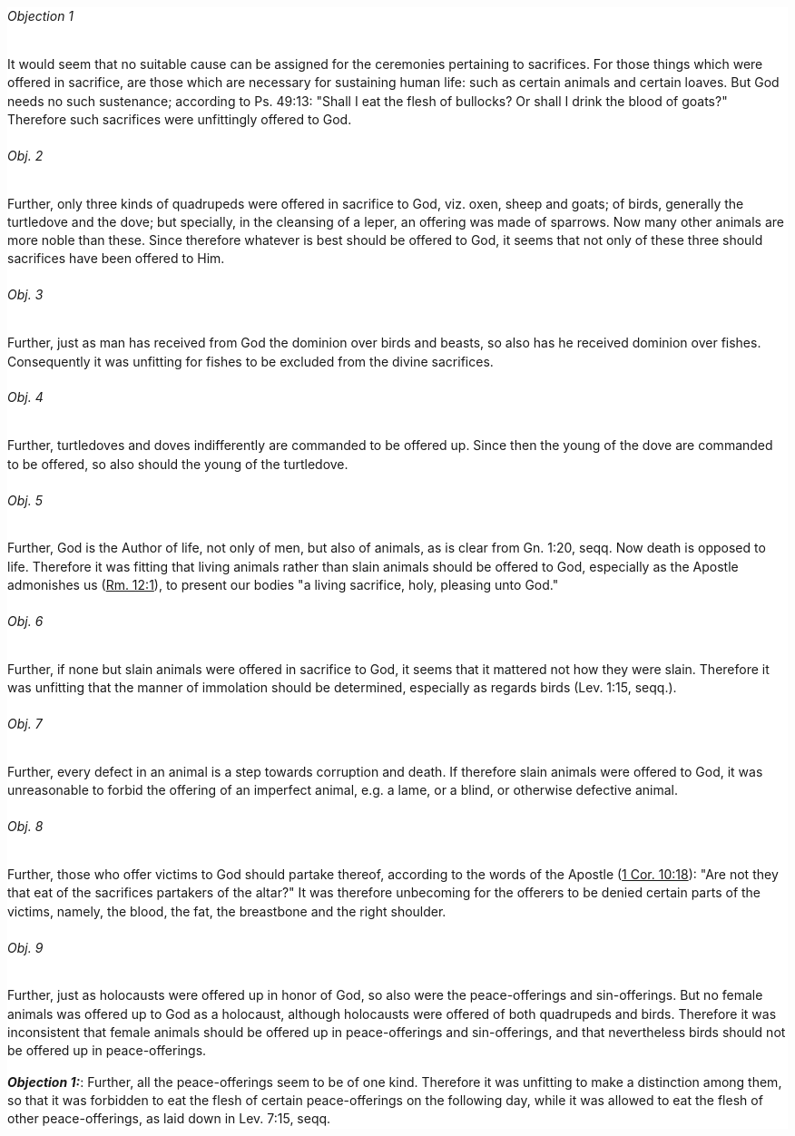 ###### Objection 1
It would seem that no suitable cause can be assigned for the ceremonies pertaining to sacrifices. For those things which were offered in sacrifice, are those which are necessary for sustaining human life: such as certain animals and certain loaves. But God needs no such sustenance; according to Ps. 49:13: "Shall I eat the flesh of bullocks? Or shall I drink the blood of goats?" Therefore such sacrifices were unfittingly offered to God.  

###### Obj. 2
Further, only three kinds of quadrupeds were offered in sacrifice to God, viz. oxen, sheep and goats; of birds, generally the turtledove and the dove; but specially, in the cleansing of a leper, an offering was made of sparrows. Now many other animals are more noble than these. Since therefore whatever is best should be offered to God, it seems that not only of these three should sacrifices have been offered to Him.  

###### Obj. 3
Further, just as man has received from God the dominion over birds and beasts, so also has he received dominion over fishes. Consequently it was unfitting for fishes to be excluded from the divine sacrifices.  

###### Obj. 4
Further, turtledoves and doves indifferently are commanded to be offered up. Since then the young of the dove are commanded to be offered, so also should the young of the turtledove.  

###### Obj. 5
Further, God is the Author of life, not only of men, but also of animals, as is clear from Gn. 1:20, seqq. Now death is opposed to life. Therefore it was fitting that living animals rather than slain animals should be offered to God, especially as the Apostle admonishes us ([Rm. 12:1](http://bible.gospelcom.net/bible?Rm++12:1)), to present our bodies "a living sacrifice, holy, pleasing unto God."  

###### Obj. 6
Further, if none but slain animals were offered in sacrifice to God, it seems that it mattered not how they were slain. Therefore it was unfitting that the manner of immolation should be determined, especially as regards birds (Lev. 1:15, seqq.).  

###### Obj. 7
Further, every defect in an animal is a step towards corruption and death. If therefore slain animals were offered to God, it was unreasonable to forbid the offering of an imperfect animal, e.g. a lame, or a blind, or otherwise defective animal.  

###### Obj. 8
Further, those who offer victims to God should partake thereof, according to the words of the Apostle ([1 Cor. 10:18](http://bible.gospelcom.net/bible?1+Cor++10:18)): "Are not they that eat of the sacrifices partakers of the altar?" It was therefore unbecoming for the offerers to be denied certain parts of the victims, namely, the blood, the fat, the breastbone and the right shoulder.  

###### Obj. 9
Further, just as holocausts were offered up in honor of God, so also were the peace-offerings and sin-offerings. But no female animals was offered up to God as a holocaust, although holocausts were offered of both quadrupeds and birds. Therefore it was inconsistent that female animals should be offered up in peace-offerings and sin-offerings, and that nevertheless birds should not be offered up in peace-offerings.  

***Objection 1:***: Further, all the peace-offerings seem to be of one kind. Therefore it was unfitting to make a distinction among them, so that it was forbidden to eat the flesh of certain peace-offerings on the following day, while it was allowed to eat the flesh of other peace-offerings, as laid down in Lev. 7:15, seqq.  
